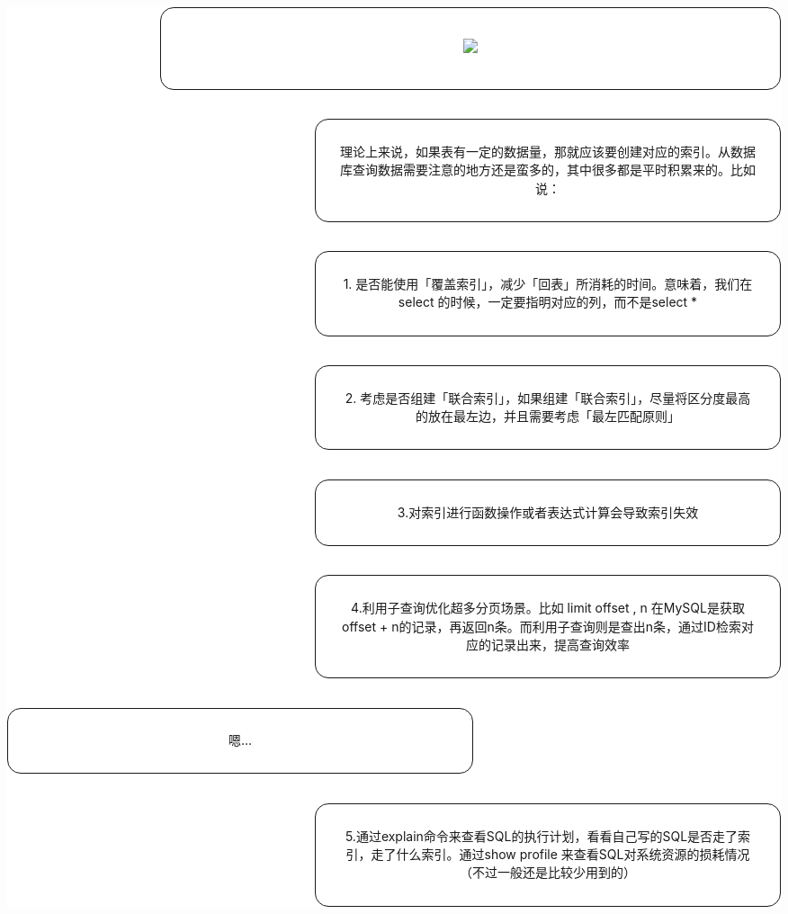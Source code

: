 ###### 

<div align="right"><div style="width:80%; border-style:solid; border-width:1px; border-radius:15px"><div style="text-align:center; margin:5%">
<img src="/pictures/MySQL-闲谈/v2-adf9da0a7ab5845f85b8e487095f71ae_r.jpg"/>
</div></div></div>

###### 

<div align="right"><div style="width:60%; border-style:solid; border-width:1px; border-radius:15px"><div style="text-align:center; margin:5%">
理论上来说，如果表有一定的数据量，那就应该要创建对应的索引。从数据库查询数据需要注意的地方还是蛮多的，其中很多都是平时积累来的。比如说：
</div></div></div>

###### 

<div align="right"><div style="width:60%; border-style:solid; border-width:1px; border-radius:15px"><div style="text-align:center; margin:5%">
1. 是否能使用「覆盖索引」，减少「回表」所消耗的时间。意味着，我们在select 的时候，一定要指明对应的列，而不是select *
</div></div></div>

###### 

<div align="right"><div style="width:60%; border-style:solid; border-width:1px; border-radius:15px"><div style="text-align:center; margin:5%">
2. 考虑是否组建「联合索引」，如果组建「联合索引」，尽量将区分度最高的放在最左边，并且需要考虑「最左匹配原则」
</div></div></div>

###### 

<div align="right"><div style="width:60%; border-style:solid; border-width:1px; border-radius:15px"><div style="text-align:center; margin:5%">
3.对索引进行函数操作或者表达式计算会导致索引失效
</div></div></div>

###### 

<div align="right"><div style="width:60%; border-style:solid; border-width:1px; border-radius:15px"><div style="text-align:center; margin:5%">
4.利用子查询优化超多分页场景。比如 limit offset , n 在MySQL是获取 offset + n的记录，再返回n条。而利用子查询则是查出n条，通过ID检索对应的记录出来，提高查询效率
</div></div></div>

###### 

<div align="left"><div style="width:60%; border-style:solid; border-width:1px; border-radius:15px"><div style="text-align:center; margin:5%">
嗯…
</div></div></div>

###### 

<div align="right"><div style="width:60%; border-style:solid; border-width:1px; border-radius:15px"><div style="text-align:center; margin:5%">
5.通过explain命令来查看SQL的执行计划，看看自己写的SQL是否走了索引，走了什么索引。通过show profile 来查看SQL对系统资源的损耗情况（不过一般还是比较少用到的）
</div></div></div>

###### 
